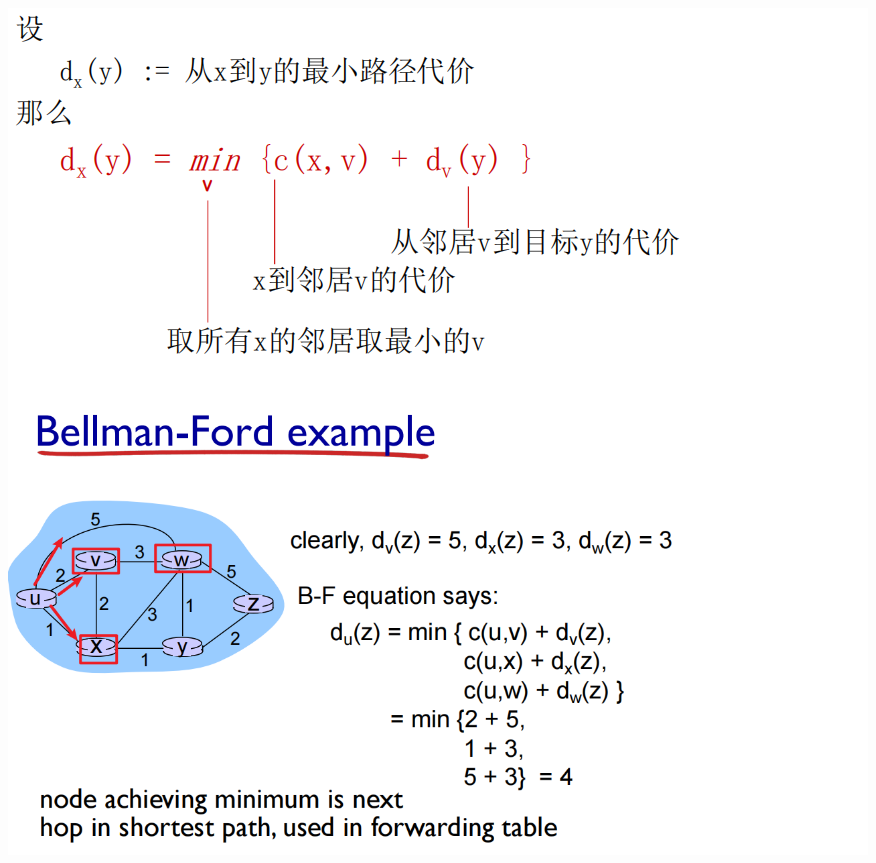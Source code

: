 ![image-20231202150810814](assets\image-20231202150810814.png)

<img src="assets\image-20231202151005631.png" alt="image-20231202151005631" style="zoom: 67%;" />
